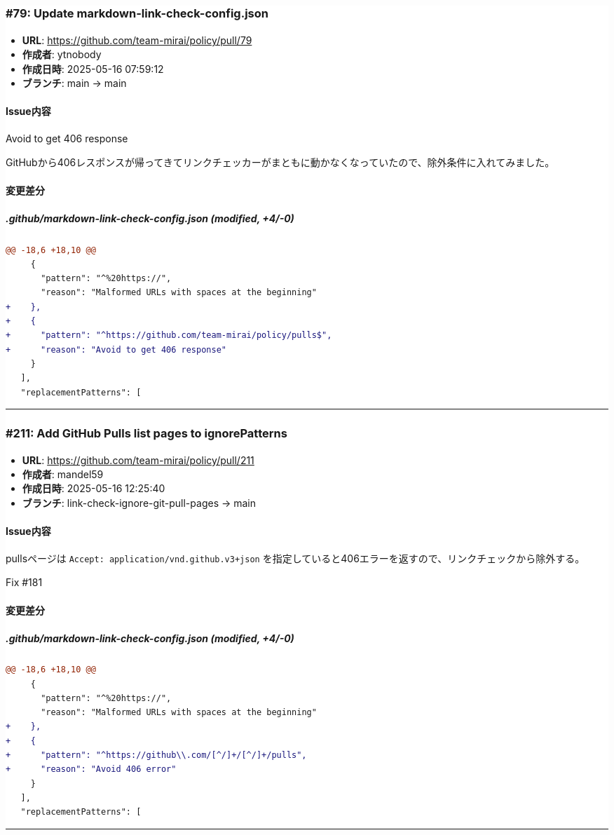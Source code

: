 ### #79: Update markdown-link-check-config.json

- **URL**: https://github.com/team-mirai/policy/pull/79
- **作成者**: ytnobody
- **作成日時**: 2025-05-16 07:59:12
- **ブランチ**: main → main

#### Issue内容

Avoid to get 406 response

GitHubから406レスポンスが帰ってきてリンクチェッカーがまともに動かなくなっていたので、除外条件に入れてみました。

#### 変更差分

##### .github/markdown-link-check-config.json (modified, +4/-0)

```diff
@@ -18,6 +18,10 @@
     {
       "pattern": "^%20https://",
       "reason": "Malformed URLs with spaces at the beginning"
+    },
+    {
+      "pattern": "^https://github.com/team-mirai/policy/pulls$",
+      "reason": "Avoid to get 406 response"
     }
   ],
   "replacementPatterns": [
```

---

### #211: Add GitHub Pulls list pages to ignorePatterns

- **URL**: https://github.com/team-mirai/policy/pull/211
- **作成者**: mandel59
- **作成日時**: 2025-05-16 12:25:40
- **ブランチ**: link-check-ignore-git-pull-pages → main

#### Issue内容

pullsページは `Accept: application/vnd.github.v3+json` を指定していると406エラーを返すので、リンクチェックから除外する。

Fix #181

#### 変更差分

##### .github/markdown-link-check-config.json (modified, +4/-0)

```diff
@@ -18,6 +18,10 @@
     {
       "pattern": "^%20https://",
       "reason": "Malformed URLs with spaces at the beginning"
+    },
+    {
+      "pattern": "^https://github\\.com/[^/]+/[^/]+/pulls",
+      "reason": "Avoid 406 error"
     }
   ],
   "replacementPatterns": [
```

---